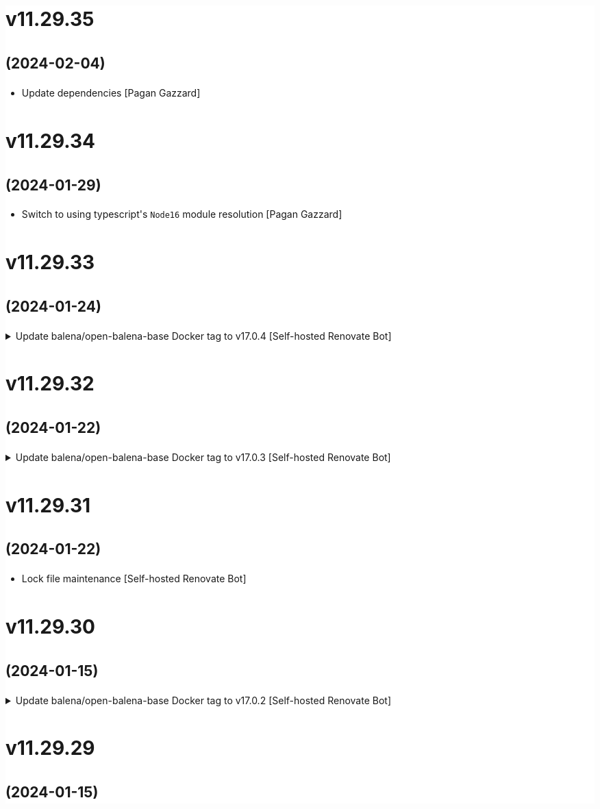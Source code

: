 # v11.29.35
## (2024-02-04)

* Update dependencies [Pagan Gazzard]

# v11.29.34
## (2024-01-29)

* Switch to using typescript's `Node16` module resolution [Pagan Gazzard]

# v11.29.33
## (2024-01-24)


<details><summary> Update balena/open-balena-base Docker tag to v17.0.4 [Self-hosted Renovate Bot] </summary></details>

# v11.29.32
## (2024-01-22)


<details><summary> Update balena/open-balena-base Docker tag to v17.0.3 [Self-hosted Renovate Bot] </summary></details>

# v11.29.31
## (2024-01-22)

* Lock file maintenance [Self-hosted Renovate Bot]

# v11.29.30
## (2024-01-15)


<details><summary> Update balena/open-balena-base Docker tag to v17.0.2 [Self-hosted Renovate Bot] </summary></details>

# v11.29.29
## (2024-01-15)
